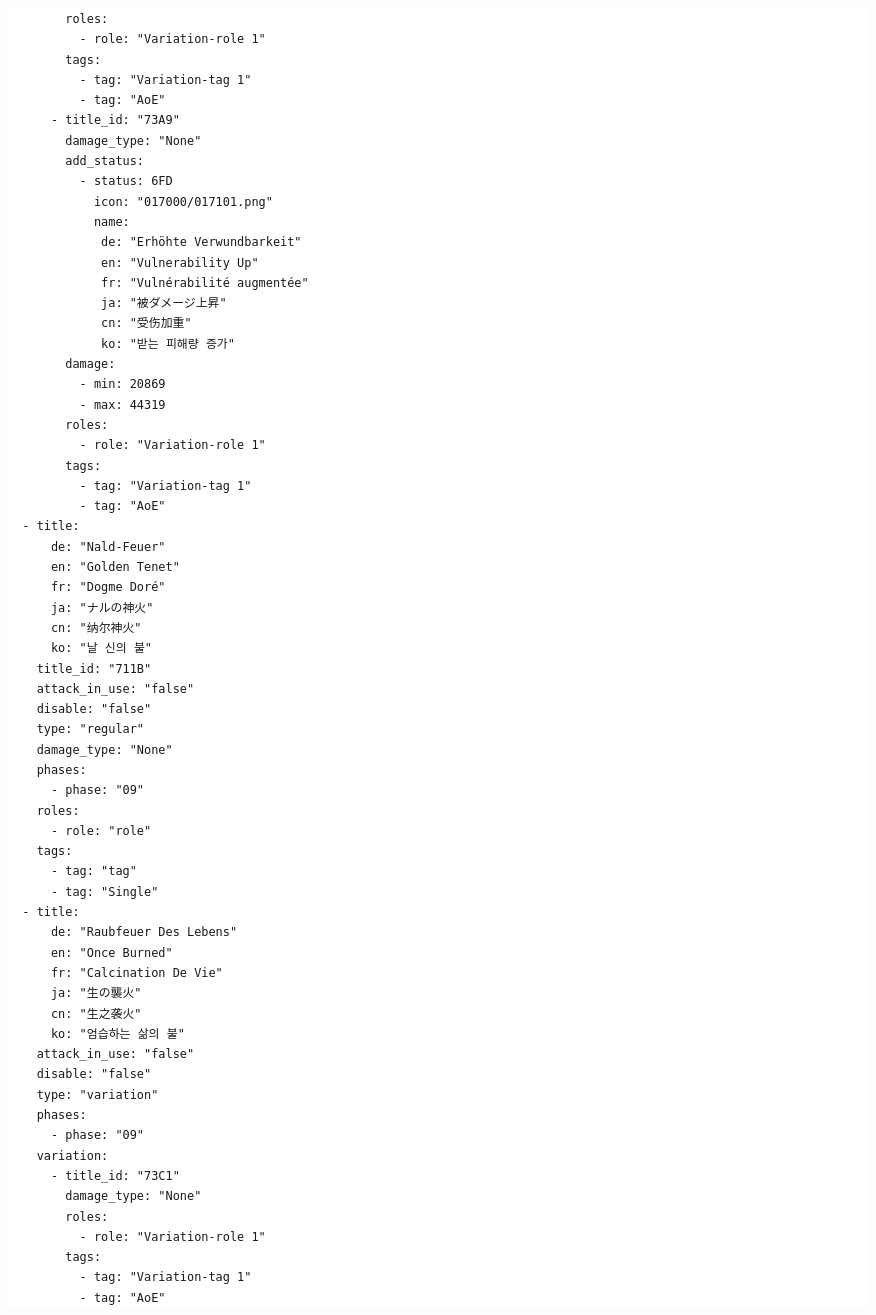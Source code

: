             roles:
              - role: "Variation-role 1"
            tags:
              - tag: "Variation-tag 1"
              - tag: "AoE"
          - title_id: "73A9"
            damage_type: "None"
            add_status:
              - status: 6FD
                icon: "017000/017101.png"
                name:
                 de: "Erhöhte Verwundbarkeit"
                 en: "Vulnerability Up"
                 fr: "Vulnérabilité augmentée"
                 ja: "被ダメージ上昇"
                 cn: "受伤加重"
                 ko: "받는 피해량 증가"
            damage:
              - min: 20869
              - max: 44319
            roles:
              - role: "Variation-role 1"
            tags:
              - tag: "Variation-tag 1"
              - tag: "AoE"
      - title:
          de: "Nald-Feuer"
          en: "Golden Tenet"
          fr: "Dogme Doré"
          ja: "ナルの神火"
          cn: "纳尔神火"
          ko: "날 신의 불"
        title_id: "711B"
        attack_in_use: "false"
        disable: "false"
        type: "regular"
        damage_type: "None"
        phases:
          - phase: "09"
        roles:
          - role: "role"
        tags:
          - tag: "tag"
          - tag: "Single"
      - title:
          de: "Raubfeuer Des Lebens"
          en: "Once Burned"
          fr: "Calcination De Vie"
          ja: "生の襲火"
          cn: "生之袭火"
          ko: "엄습하는 삶의 불"
        attack_in_use: "false"
        disable: "false"
        type: "variation"
        phases:
          - phase: "09"
        variation:
          - title_id: "73C1"
            damage_type: "None"
            roles:
              - role: "Variation-role 1"
            tags:
              - tag: "Variation-tag 1"
              - tag: "AoE"
